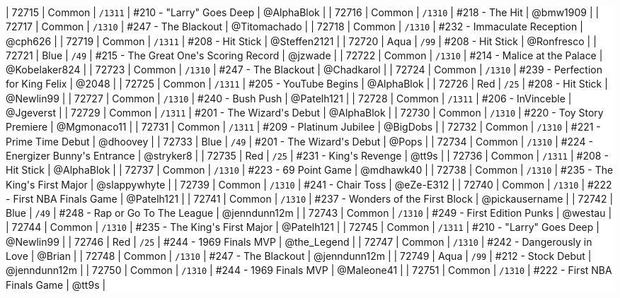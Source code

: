| 72715 | Common | `/1311` | #210 - &quot;Larry&quot; Goes Deep  | \@AlphaBlok |
| 72716 | Common | `/1310` | #218 - The Hit | \@bmw1909 |
| 72717 | Common | `/1310` | #247 - The Blackout  | \@Titomachado |
| 72718 | Common | `/1310` | #232 - Immaculate Reception | \@cph626 |
| 72719 | Common | `/1311` | #208 - Hit Stick | \@Steffen2121 |
| 72720 | Aqua | `/99` | #208 - Hit Stick | \@Ronfresco |
| 72721 | Blue | `/49` | #215 - The Great One&#039;s Scoring Record  | \@jzwade |
| 72722 | Common | `/1310` | #214 - Malice at the Palace | \@Kobelaker824 |
| 72723 | Common | `/1310` | #247 - The Blackout  | \@Chadkarol |
| 72724 | Common | `/1310` | #239 - Perfection for King Felix | \@2048 |
| 72725 | Common | `/1311` | #205 - YouTube Begins | \@AlphaBlok |
| 72726 | Red | `/25` | #208 - Hit Stick | \@Newlin99 |
| 72727 | Common | `/1310` | #240 - Bush Push | \@Patelh121 |
| 72728 | Common | `/1311` | #206 - InVinceble | \@Jgeverst |
| 72729 | Common | `/1311` | #201 - The Wizard&#039;s Debut | \@AlphaBlok |
| 72730 | Common | `/1310` | #220 - Toy Story Premiere | \@Mgmonaco11 |
| 72731 | Common | `/1311` | #209 - Platinum Jubilee  | \@BigDobs |
| 72732 | Common | `/1310` | #221 - Prime Time Debut  | \@dhoovey |
| 72733 | Blue | `/49` | #201 - The Wizard&#039;s Debut | \@Pops |
| 72734 | Common | `/1310` | #224 - Energizer Bunny&#039;s Entrance | \@stryker8 |
| 72735 | Red | `/25` | #231 - King&#039;s Revenge | \@tt9s |
| 72736 | Common | `/1311` | #208 - Hit Stick | \@AlphaBlok |
| 72737 | Common | `/1310` | #223 - 69 Point Game | \@mdhawk40 |
| 72738 | Common | `/1310` | #235 - The King&#039;s First Major | \@slappywhyte |
| 72739 | Common | `/1310` | #241 - Chair Toss | \@eZe-E312 |
| 72740 | Common | `/1310` | #222 - First NBA Finals Game | \@Patelh121 |
| 72741 | Common | `/1310` | #237 - Wonders of the First Block | \@pickausername |
| 72742 | Blue | `/49` | #248 - Rap or Go To The League | \@jenndunn12m |
| 72743 | Common | `/1310` | #249 - First Edition Punks | \@westau |
| 72744 | Common | `/1310` | #235 - The King&#039;s First Major | \@Patelh121 |
| 72745 | Common | `/1311` | #210 - &quot;Larry&quot; Goes Deep  | \@Newlin99 |
| 72746 | Red | `/25` | #244 - 1969 Finals MVP | \@the_Legend |
| 72747 | Common | `/1310` | #242 - Dangerously in Love | \@Brian |
| 72748 | Common | `/1310` | #247 - The Blackout  | \@jenndunn12m |
| 72749 | Aqua | `/99` | #212 - Stock Debut | \@jenndunn12m |
| 72750 | Common | `/1310` | #244 - 1969 Finals MVP | \@Maleone41 |
| 72751 | Common | `/1310` | #222 - First NBA Finals Game | \@tt9s |